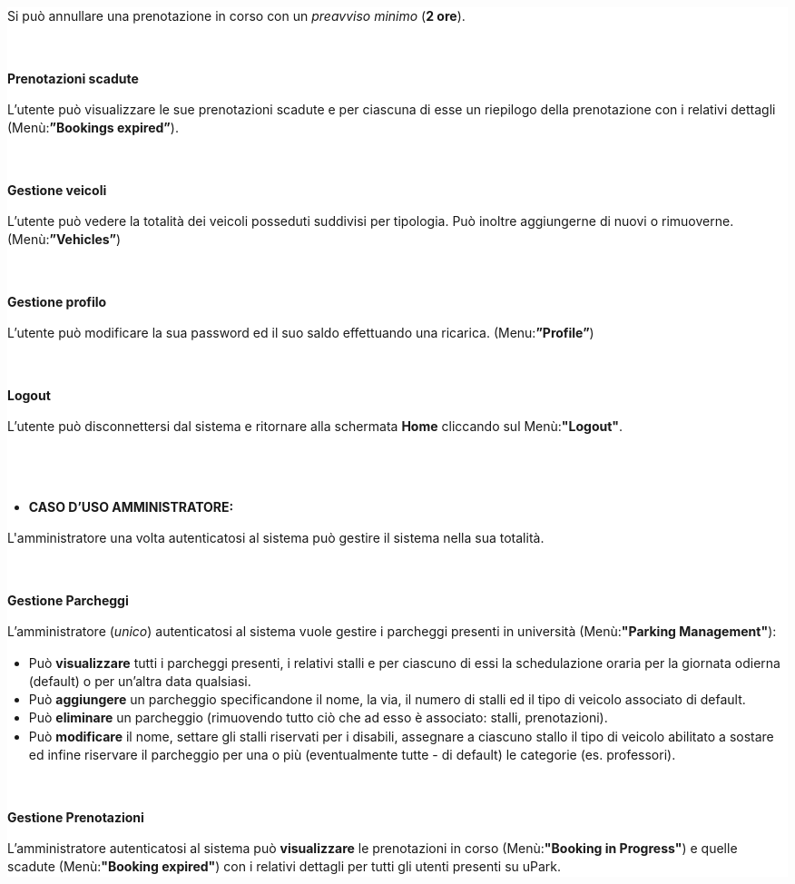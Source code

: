 Si può annullare una prenotazione in corso con un *preavviso minimo* (**2 ore**).

<br>

**Prenotazioni scadute**

L’utente può visualizzare le sue prenotazioni scadute e per ciascuna di esse un riepilogo della prenotazione con i relativi dettagli (Menù:**”Bookings expired”**).

<br>

**Gestione veicoli**

L’utente può vedere la totalità dei veicoli posseduti suddivisi per tipologia. Può inoltre aggiungerne di nuovi o rimuoverne. (Menù:**”Vehicles”**)

<br>

**Gestione profilo**

L’utente può modificare la sua password ed il suo saldo effettuando una ricarica. (Menu:**”Profile”**)

<br>

**Logout**

L’utente può disconnettersi dal sistema e ritornare alla schermata **Home** cliccando sul Menù:**"Logout"**.

<br>
<br>

* **CASO D’USO AMMINISTRATORE:**

L'amministratore una volta autenticatosi al sistema può gestire il sistema nella sua totalità.

<br>

**Gestione Parcheggi**

L’amministratore (*unico*) autenticatosi al sistema vuole gestire i parcheggi presenti in università (Menù:**"Parking Management"**):
* Può **visualizzare** tutti i parcheggi presenti, i relativi stalli e per ciascuno di essi la schedulazione oraria per la giornata odierna (default) o per un’altra data qualsiasi.
* Può **aggiungere** un parcheggio specificandone il nome, la via, il numero di stalli ed il tipo di veicolo associato di default.
* Può **eliminare** un parcheggio (rimuovendo tutto ciò che ad esso è associato: stalli, prenotazioni).
* Può **modificare** il nome, settare gli stalli riservati per i disabili, assegnare a ciascuno stallo il tipo di veicolo abilitato a sostare ed infine riservare il parcheggio per una o più (eventualmente tutte - di default) le categorie (es. professori).

<br>

**Gestione Prenotazioni**

L’amministratore autenticatosi al sistema può **visualizzare** le prenotazioni in corso (Menù:**"Booking in Progress"**) e quelle scadute (Menù:**"Booking expired"**) con i relativi dettagli per tutti gli utenti presenti su uPark.
